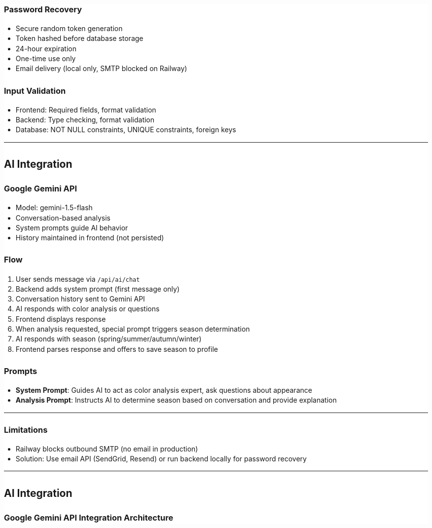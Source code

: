 ### Password Recovery
- Secure random token generation
- Token hashed before database storage
- 24-hour expiration
- One-time use only
- Email delivery (local only, SMTP blocked on Railway)

### Input Validation
- Frontend: Required fields, format validation
- Backend: Type checking, format validation
- Database: NOT NULL constraints, UNIQUE constraints, foreign keys

---

## AI Integration

### Google Gemini API
- Model: gemini-1.5-flash
- Conversation-based analysis
- System prompts guide AI behavior
- History maintained in frontend (not persisted)

### Flow
1. User sends message via `/api/ai/chat`
2. Backend adds system prompt (first message only)
3. Conversation history sent to Gemini API
4. AI responds with color analysis or questions
5. Frontend displays response
6. When analysis requested, special prompt triggers season determination
7. AI responds with season (spring/summer/autumn/winter)
8. Frontend parses response and offers to save season to profile

### Prompts
- **System Prompt**: Guides AI to act as color analysis expert, ask questions about appearance
- **Analysis Prompt**: Instructs AI to determine season based on conversation and provide explanation

---


### Limitations
- Railway blocks outbound SMTP (no email in production)
- Solution: Use email API (SendGrid, Resend) or run backend locally for password recovery

---

## AI Integration

### Google Gemini API Integration Architecture
